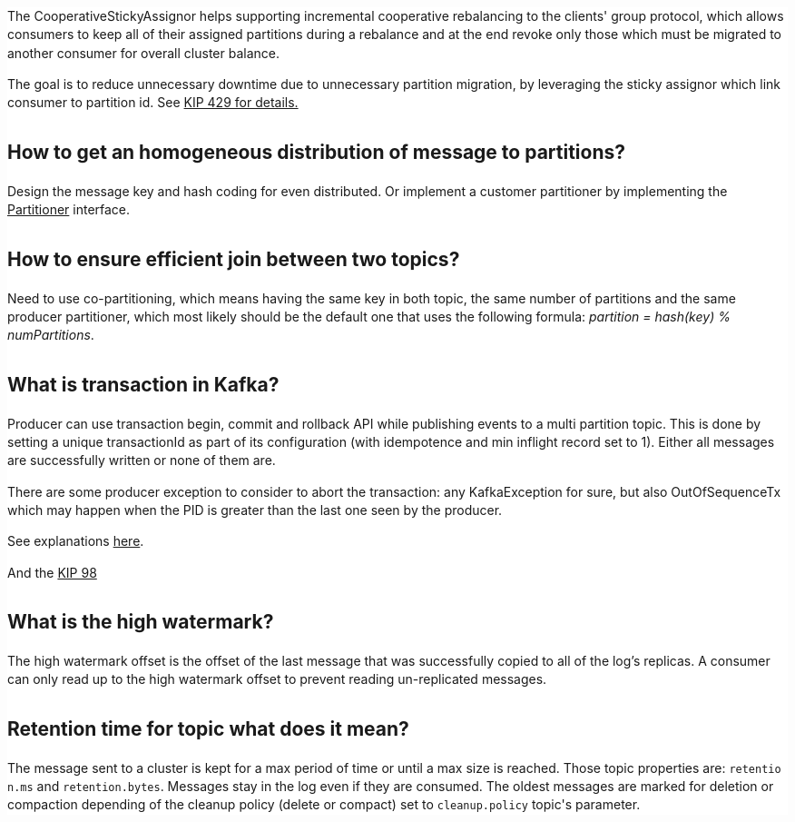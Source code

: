 The CooperativeStickyAssignor helps supporting incremental cooperative rebalancing to the clients' group protocol, which allows consumers to keep all of their assigned partitions during a rebalance and at the end revoke only those which must be migrated to another consumer for overall cluster balance.

The goal is to reduce unnecessary downtime due to unnecessary partition migration, by leveraging the sticky assignor which link consumer to partition id. See [KIP 429 for details.](https://cwiki.apache.org/confluence/display/KAFKA/KIP-429%3A+Kafka+Consumer+Incremental+Rebalance+Protocol) 

## How to get an homogeneous distribution of message to partitions?

Design the message key and hash coding for even distributed. Or implement a customer partitioner by implementing the [Partitioner](https://kafka.apache.org/24/javadoc/?org/apache/kafka/clients/producer/Partitioner.html) interface. 

## How to ensure efficient join between two topics?

Need to use co-partitioning, which means having the same key in both topic, the same number of partitions and the same producer partitioner, which most likely should be the default one that uses the following formula: *partition = hash(key) % numPartitions*.

## What is transaction in Kafka?

Producer can use transaction begin, commit and rollback API while publishing events to a multi partition topic. This is done by setting a unique transactionId as part of its configuration (with idempotence and min  inflight record set to 1).  Either all messages are successfully written or none of them are.

There are some producer exception to consider to abort the transaction: any KafkaException for sure, but also OutOfSequenceTx which may happen when the PID is greater than the last one seen by the producer.

See explanations [here](https://ibm-cloud-architecture.github.io/refarch-eda/technology/kafka-producers-consumers/#how-to-support-exactly-once-delivery).

And the [KIP 98](https://cwiki.apache.org/confluence/display/KAFKA/KIP-98+-+Exactly+Once+Delivery+and+Transactional+Messaging)

## What is the high watermark?

The high watermark offset is the offset of the last message that was successfully copied to all of the log’s replicas. A consumer can only read up to the high watermark offset to prevent reading un-replicated messages.

## Retention time for topic what does it mean?

The message sent to a cluster is kept for a max period of time or until a max size is reached. Those topic properties are: `retention.ms` and `retention.bytes`. Messages stay in the log even if they are consumed. The oldest messages are marked for deletion or compaction depending of the cleanup policy (delete or compact) set to `cleanup.policy` topic's parameter.
